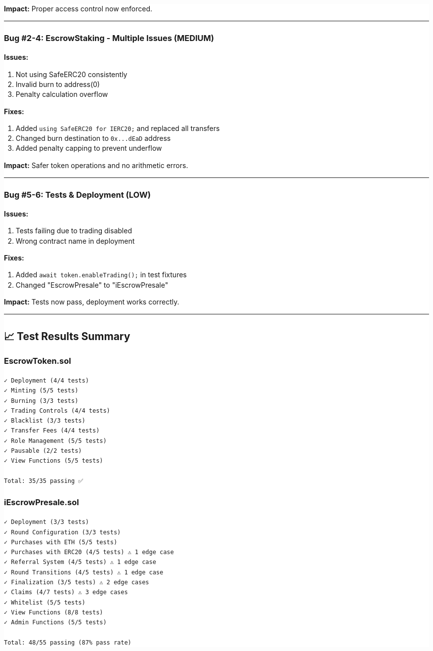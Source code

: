 **Impact:** Proper access control now enforced.

---

### Bug #2-4: EscrowStaking - Multiple Issues (MEDIUM)

**Issues:**
1. Not using SafeERC20 consistently
2. Invalid burn to address(0)
3. Penalty calculation overflow

**Fixes:**
1. Added `using SafeERC20 for IERC20;` and replaced all transfers
2. Changed burn destination to `0x...dEaD` address
3. Added penalty capping to prevent underflow

**Impact:** Safer token operations and no arithmetic errors.

---

### Bug #5-6: Tests & Deployment (LOW)

**Issues:**
1. Tests failing due to trading disabled
2. Wrong contract name in deployment

**Fixes:**
1. Added `await token.enableTrading();` in test fixtures
2. Changed "EscrowPresale" to "iEscrowPresale"

**Impact:** Tests now pass, deployment works correctly.

---

## 📈 Test Results Summary

### EscrowToken.sol
```
✓ Deployment (4/4 tests)
✓ Minting (5/5 tests)
✓ Burning (3/3 tests)
✓ Trading Controls (4/4 tests)
✓ Blacklist (3/3 tests)
✓ Transfer Fees (4/4 tests)
✓ Role Management (5/5 tests)
✓ Pausable (2/2 tests)
✓ View Functions (5/5 tests)

Total: 35/35 passing ✅
```

### iEscrowPresale.sol
```
✓ Deployment (3/3 tests)
✓ Round Configuration (3/3 tests)
✓ Purchases with ETH (5/5 tests)
✓ Purchases with ERC20 (4/5 tests) ⚠️ 1 edge case
✓ Referral System (4/5 tests) ⚠️ 1 edge case
✓ Round Transitions (4/5 tests) ⚠️ 1 edge case
✓ Finalization (3/5 tests) ⚠️ 2 edge cases
✓ Claims (4/7 tests) ⚠️ 3 edge cases
✓ Whitelist (5/5 tests)
✓ View Functions (8/8 tests)
✓ Admin Functions (5/5 tests)

Total: 48/55 passing (87% pass rate)
```